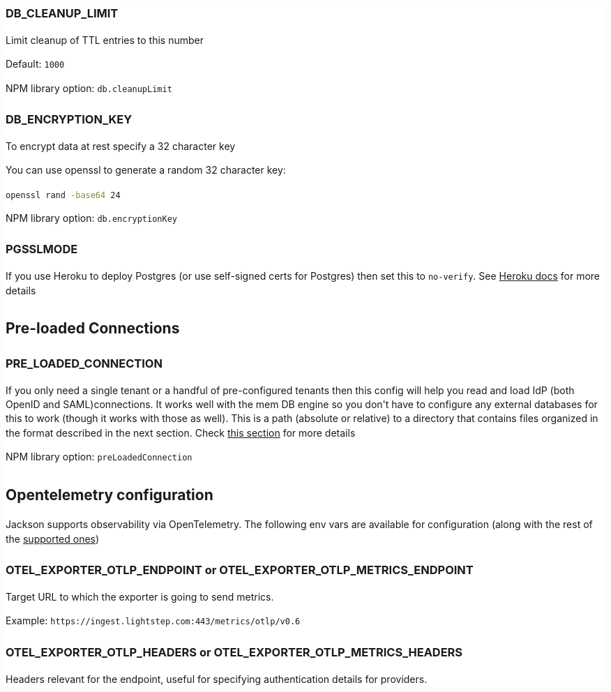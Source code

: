 ### **DB_CLEANUP_LIMIT**

Limit cleanup of TTL entries to this number

Default: `1000`

NPM library option: `db.cleanupLimit`

### **DB_ENCRYPTION_KEY**

To encrypt data at rest specify a 32 character key

You can use openssl to generate a random 32 character key:

```bash
openssl rand -base64 24
```

NPM library option: `db.encryptionKey`

### **PGSSLMODE**

If you use Heroku to deploy Postgres (or use self-signed certs for Postgres) then set this to `no-verify`. See [Heroku docs](https://devcenter.heroku.com/articles/connecting-heroku-postgres#connecting-in-node-js) for more details

## Pre-loaded Connections

### **PRE_LOADED_CONNECTION**

If you only need a single tenant or a handful of pre-configured tenants then this config will help you read and load IdP (both OpenID and SAML)connections. It works well with the mem DB engine so you don't have to configure any external databases for this to work (though it works with those as well). This is a path (absolute or relative) to a directory that contains files organized in the format described in the next section. Check [this section](./pre-loaded-connections.md) for more details

NPM library option: `preLoadedConnection`

## Opentelemetry configuration

Jackson supports observability via OpenTelemetry. The following env vars are available for configuration (along with the rest of the [supported ones](https://github.com/open-telemetry/opentelemetry-specification/blob/main/specification/protocol/exporter.md))

### **OTEL_EXPORTER_OTLP_ENDPOINT** or **OTEL_EXPORTER_OTLP_METRICS_ENDPOINT**

Target URL to which the exporter is going to send metrics.

Example: `https://ingest.lightstep.com:443/metrics/otlp/v0.6`

### **OTEL_EXPORTER_OTLP_HEADERS** or **OTEL_EXPORTER_OTLP_METRICS_HEADERS**

Headers relevant for the endpoint, useful for specifying authentication details for providers.
